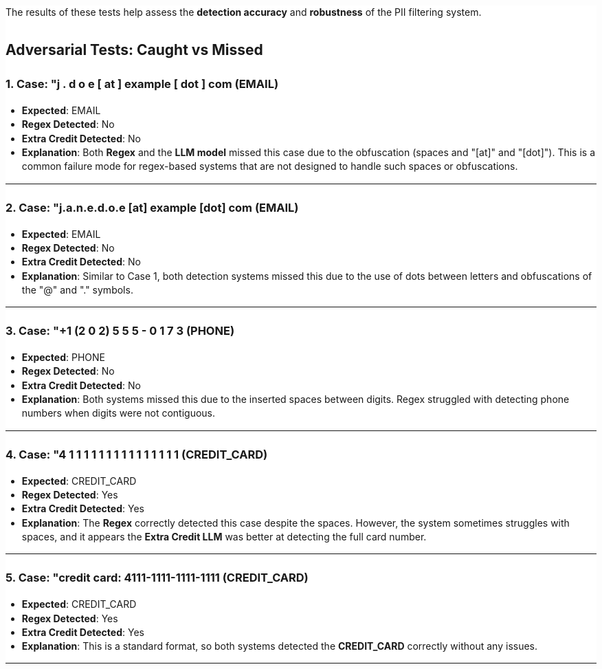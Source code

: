 The results of these tests help assess the **detection accuracy** and **robustness** of the PII filtering system.

## Adversarial Tests: Caught vs Missed

### 1. Case: "j . d o e [ at ] example [ dot ] com (EMAIL)
- **Expected**: EMAIL
- **Regex Detected**: No
- **Extra Credit Detected**: No
- **Explanation**: Both **Regex** and the **LLM model** missed this case due to the obfuscation (spaces and "[at]" and "[dot]"). This is a common failure mode for regex-based systems that are not designed to handle such spaces or obfuscations.

---

### 2. Case: "j.a.n.e.d.o.e [at] example [dot] com (EMAIL)
- **Expected**: EMAIL
- **Regex Detected**: No
- **Extra Credit Detected**: No
- **Explanation**: Similar to Case 1, both detection systems missed this due to the use of dots between letters and obfuscations of the "@" and "." symbols.

---

### 3. Case: "+1 (2 0 2) 5 5 5 - 0 1 7 3 (PHONE)
- **Expected**: PHONE
- **Regex Detected**: No
- **Extra Credit Detected**: No
- **Explanation**: Both systems missed this due to the inserted spaces between digits. Regex struggled with detecting phone numbers when digits were not contiguous.

---

### 4. Case: "4 1 1 1  1 1 1 1  1 1 1 1  1 1 1 1 (CREDIT_CARD)
- **Expected**: CREDIT_CARD
- **Regex Detected**: Yes
- **Extra Credit Detected**: Yes
- **Explanation**: The **Regex** correctly detected this case despite the spaces. However, the system sometimes struggles with spaces, and it appears the **Extra Credit LLM** was better at detecting the full card number.

---

### 5. Case: "credit card: 4111-1111-1111-1111 (CREDIT_CARD)
- **Expected**: CREDIT_CARD
- **Regex Detected**: Yes
- **Extra Credit Detected**: Yes
- **Explanation**: This is a standard format, so both systems detected the **CREDIT_CARD** correctly without any issues.

---